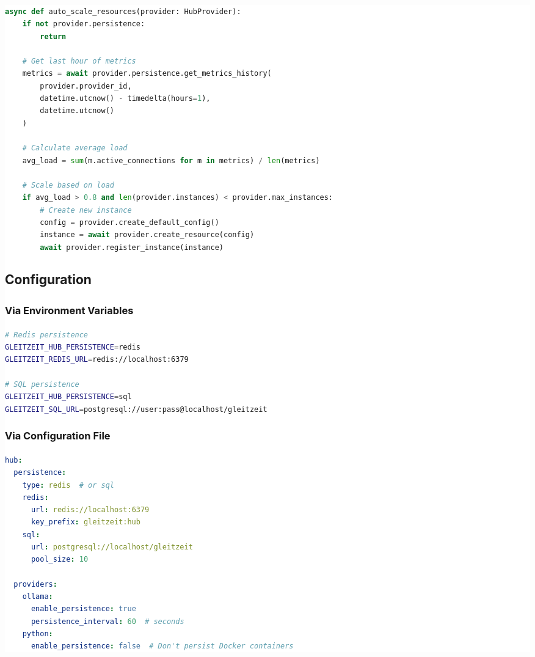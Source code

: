 ```python
async def auto_scale_resources(provider: HubProvider):
    if not provider.persistence:
        return
    
    # Get last hour of metrics
    metrics = await provider.persistence.get_metrics_history(
        provider.provider_id,
        datetime.utcnow() - timedelta(hours=1),
        datetime.utcnow()
    )
    
    # Calculate average load
    avg_load = sum(m.active_connections for m in metrics) / len(metrics)
    
    # Scale based on load
    if avg_load > 0.8 and len(provider.instances) < provider.max_instances:
        # Create new instance
        config = provider.create_default_config()
        instance = await provider.create_resource(config)
        await provider.register_instance(instance)
```

## Configuration

### Via Environment Variables
```bash
# Redis persistence
GLEITZEIT_HUB_PERSISTENCE=redis
GLEITZEIT_REDIS_URL=redis://localhost:6379

# SQL persistence
GLEITZEIT_HUB_PERSISTENCE=sql
GLEITZEIT_SQL_URL=postgresql://user:pass@localhost/gleitzeit
```

### Via Configuration File
```yaml
hub:
  persistence:
    type: redis  # or sql
    redis:
      url: redis://localhost:6379
      key_prefix: gleitzeit:hub
    sql:
      url: postgresql://localhost/gleitzeit
      pool_size: 10
  
  providers:
    ollama:
      enable_persistence: true
      persistence_interval: 60  # seconds
    python:
      enable_persistence: false  # Don't persist Docker containers
```
